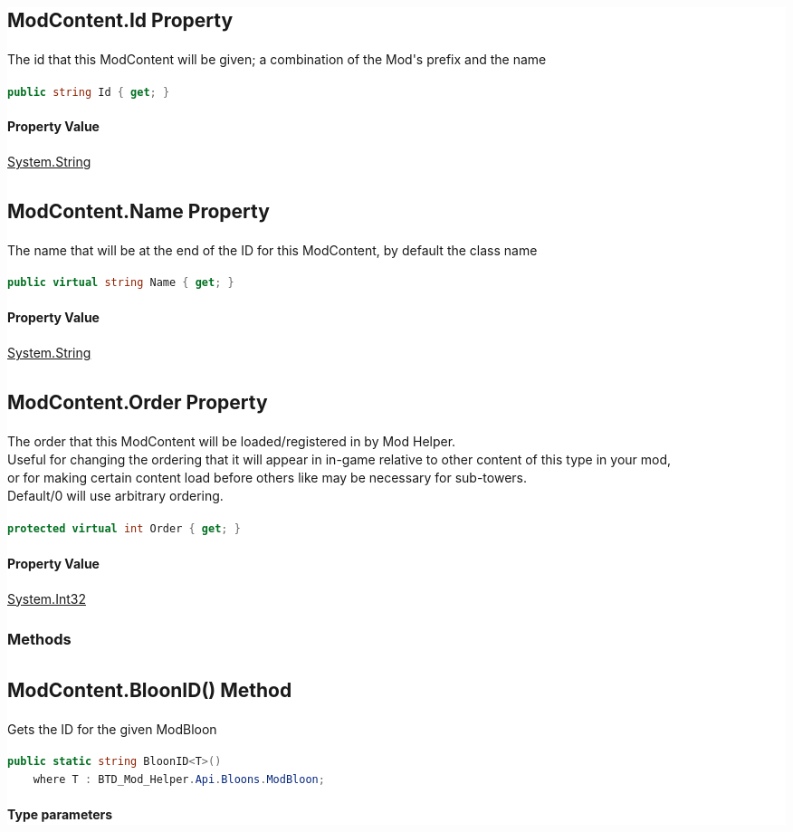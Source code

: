 <a name='BTD_Mod_Helper.Api.ModContent.Id'></a>

## ModContent.Id Property

The id that this ModContent will be given; a combination of the Mod's prefix and the name

```csharp
public string Id { get; }
```

#### Property Value
[System.String](https://docs.microsoft.com/en-us/dotnet/api/System.String 'System.String')

<a name='BTD_Mod_Helper.Api.ModContent.Name'></a>

## ModContent.Name Property

The name that will be at the end of the ID for this ModContent, by default the class name

```csharp
public virtual string Name { get; }
```

#### Property Value
[System.String](https://docs.microsoft.com/en-us/dotnet/api/System.String 'System.String')

<a name='BTD_Mod_Helper.Api.ModContent.Order'></a>

## ModContent.Order Property

The order that this ModContent will be loaded/registered in by Mod Helper.  
Useful for changing the ordering that it will appear in in-game relative to other content of this type in your mod,  
or for making certain content load before others like may be necessary for sub-towers.  
Default/0 will use arbitrary ordering.

```csharp
protected virtual int Order { get; }
```

#### Property Value
[System.Int32](https://docs.microsoft.com/en-us/dotnet/api/System.Int32 'System.Int32')
### Methods

<a name='BTD_Mod_Helper.Api.ModContent.BloonID_T_()'></a>

## ModContent.BloonID<T>() Method

Gets the ID for the given ModBloon

```csharp
public static string BloonID<T>()
    where T : BTD_Mod_Helper.Api.Bloons.ModBloon;
```
#### Type parameters
